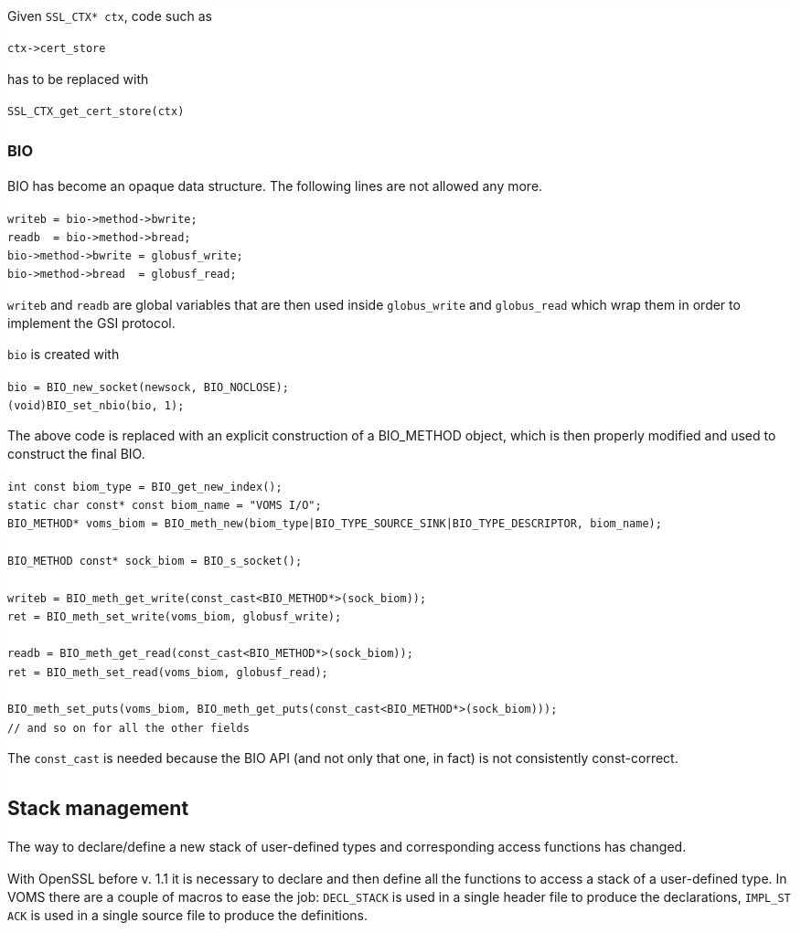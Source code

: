 Given `SSL_CTX* ctx`, code such as

    ctx->cert_store

has to be replaced with

    SSL_CTX_get_cert_store(ctx)

### BIO

BIO has become an opaque data structure. The following lines are not
allowed any more.

    writeb = bio->method->bwrite;
    readb  = bio->method->bread;
    bio->method->bwrite = globusf_write;
    bio->method->bread  = globusf_read;

`writeb` and `readb` are global variables that are then used inside
`globus_write` and `globus_read` which wrap them in order to implement
the GSI protocol.

`bio` is created with

    bio = BIO_new_socket(newsock, BIO_NOCLOSE);
    (void)BIO_set_nbio(bio, 1);

The above code is replaced with an explicit construction of a
BIO_METHOD object, which is then properly modified and used to
construct the final BIO.

	int const biom_type = BIO_get_new_index();
	static char const* const biom_name = "VOMS I/O";
	BIO_METHOD* voms_biom = BIO_meth_new(biom_type|BIO_TYPE_SOURCE_SINK|BIO_TYPE_DESCRIPTOR, biom_name);
	
	BIO_METHOD const* sock_biom = BIO_s_socket();
	
	writeb = BIO_meth_get_write(const_cast<BIO_METHOD*>(sock_biom));
	ret = BIO_meth_set_write(voms_biom, globusf_write);
	
	readb = BIO_meth_get_read(const_cast<BIO_METHOD*>(sock_biom));
	ret = BIO_meth_set_read(voms_biom, globusf_read);

    BIO_meth_set_puts(voms_biom, BIO_meth_get_puts(const_cast<BIO_METHOD*>(sock_biom)));
    // and so on for all the other fields

The `const_cast` is needed because the BIO API (and not only that one,
in fact) is not consistently const-correct.

## Stack management

The way to declare/define a new stack of user-defined types and corresponding access functions has changed.

With OpenSSL before v. 1.1 it is necessary to declare and then define
all the functions to access a stack of a user-defined type. In VOMS
there are a couple of macros to ease the job: `DECL_STACK` is used in
a single header file to produce the declarations, `IMPL_STACK` is used
in a single source file to produce the definitions.

